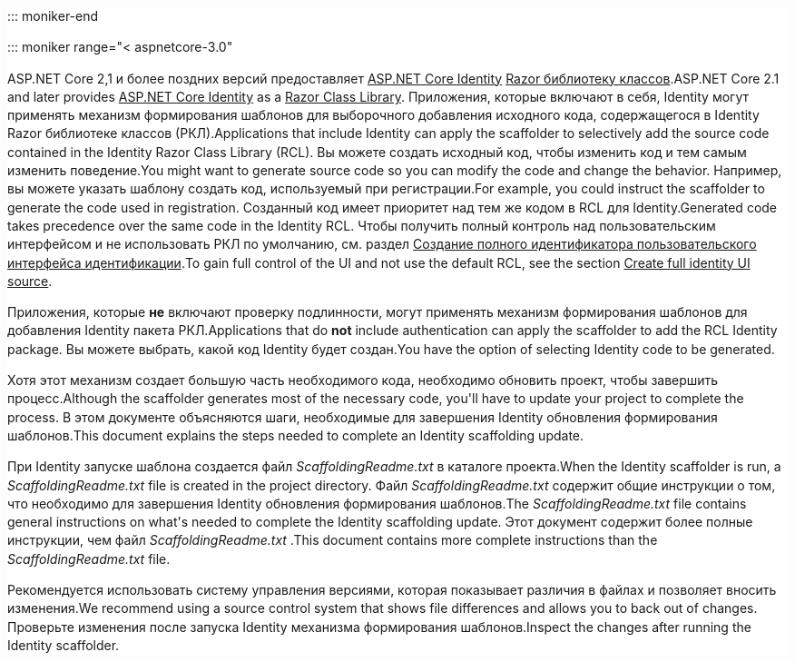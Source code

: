 ::: moniker-end

::: moniker range="< aspnetcore-3.0"

<span data-ttu-id="930a5-230">ASP.NET Core 2,1 и более поздних версий предоставляет [ASP.NET Core Identity](xref:security/authentication/identity) [ Razor библиотеку классов](xref:razor-pages/ui-class).</span><span class="sxs-lookup"><span data-stu-id="930a5-230">ASP.NET Core 2.1 and later provides [ASP.NET Core Identity](xref:security/authentication/identity) as a [Razor Class Library](xref:razor-pages/ui-class).</span></span> <span data-ttu-id="930a5-231">Приложения, которые включают в себя, Identity могут применять механизм формирования шаблонов для выборочного добавления исходного кода, содержащегося в Identity Razor библиотеке классов (РКЛ).</span><span class="sxs-lookup"><span data-stu-id="930a5-231">Applications that include Identity can apply the scaffolder to selectively add the source code contained in the Identity Razor Class Library (RCL).</span></span> <span data-ttu-id="930a5-232">Вы можете создать исходный код, чтобы изменить код и тем самым изменить поведение.</span><span class="sxs-lookup"><span data-stu-id="930a5-232">You might want to generate source code so you can modify the code and change the behavior.</span></span> <span data-ttu-id="930a5-233">Например, вы можете указать шаблону создать код, используемый при регистрации.</span><span class="sxs-lookup"><span data-stu-id="930a5-233">For example, you could instruct the scaffolder to generate the code used in registration.</span></span> <span data-ttu-id="930a5-234">Созданный код имеет приоритет над тем же кодом в RCL для Identity.</span><span class="sxs-lookup"><span data-stu-id="930a5-234">Generated code takes precedence over the same code in the Identity RCL.</span></span> <span data-ttu-id="930a5-235">Чтобы получить полный контроль над пользовательским интерфейсом и не использовать РКЛ по умолчанию, см. раздел [Создание полного идентификатора пользовательского интерфейса идентификации](#full).</span><span class="sxs-lookup"><span data-stu-id="930a5-235">To gain full control of the UI and not use the default RCL, see the section [Create full identity UI source](#full).</span></span>

<span data-ttu-id="930a5-236">Приложения, которые **не** включают проверку подлинности, могут применять механизм формирования шаблонов для добавления Identity пакета РКЛ.</span><span class="sxs-lookup"><span data-stu-id="930a5-236">Applications that do **not** include authentication can apply the scaffolder to add the RCL Identity package.</span></span> <span data-ttu-id="930a5-237">Вы можете выбрать, какой код Identity будет создан.</span><span class="sxs-lookup"><span data-stu-id="930a5-237">You have the option of selecting Identity code to be generated.</span></span>

<span data-ttu-id="930a5-238">Хотя этот механизм создает большую часть необходимого кода, необходимо обновить проект, чтобы завершить процесс.</span><span class="sxs-lookup"><span data-stu-id="930a5-238">Although the scaffolder generates most of the necessary code, you'll have to update your project to complete the process.</span></span> <span data-ttu-id="930a5-239">В этом документе объясняются шаги, необходимые для завершения Identity обновления формирования шаблонов.</span><span class="sxs-lookup"><span data-stu-id="930a5-239">This document explains the steps needed to complete an Identity scaffolding update.</span></span>

<span data-ttu-id="930a5-240">При Identity запуске шаблона создается файл *ScaffoldingReadme.txt* в каталоге проекта.</span><span class="sxs-lookup"><span data-stu-id="930a5-240">When the Identity scaffolder is run, a *ScaffoldingReadme.txt* file is created in the project directory.</span></span> <span data-ttu-id="930a5-241">Файл *ScaffoldingReadme.txt* содержит общие инструкции о том, что необходимо для завершения Identity обновления формирования шаблонов.</span><span class="sxs-lookup"><span data-stu-id="930a5-241">The *ScaffoldingReadme.txt* file contains general instructions on what's needed to complete the Identity scaffolding update.</span></span> <span data-ttu-id="930a5-242">Этот документ содержит более полные инструкции, чем файл *ScaffoldingReadme.txt* .</span><span class="sxs-lookup"><span data-stu-id="930a5-242">This document contains more complete instructions than the *ScaffoldingReadme.txt* file.</span></span>

<span data-ttu-id="930a5-243">Рекомендуется использовать систему управления версиями, которая показывает различия в файлах и позволяет вносить изменения.</span><span class="sxs-lookup"><span data-stu-id="930a5-243">We recommend using a source control system that shows file differences and allows you to back out of changes.</span></span> <span data-ttu-id="930a5-244">Проверьте изменения после запуска Identity механизма формирования шаблонов.</span><span class="sxs-lookup"><span data-stu-id="930a5-244">Inspect the changes after running the Identity scaffolder.</span></span>
